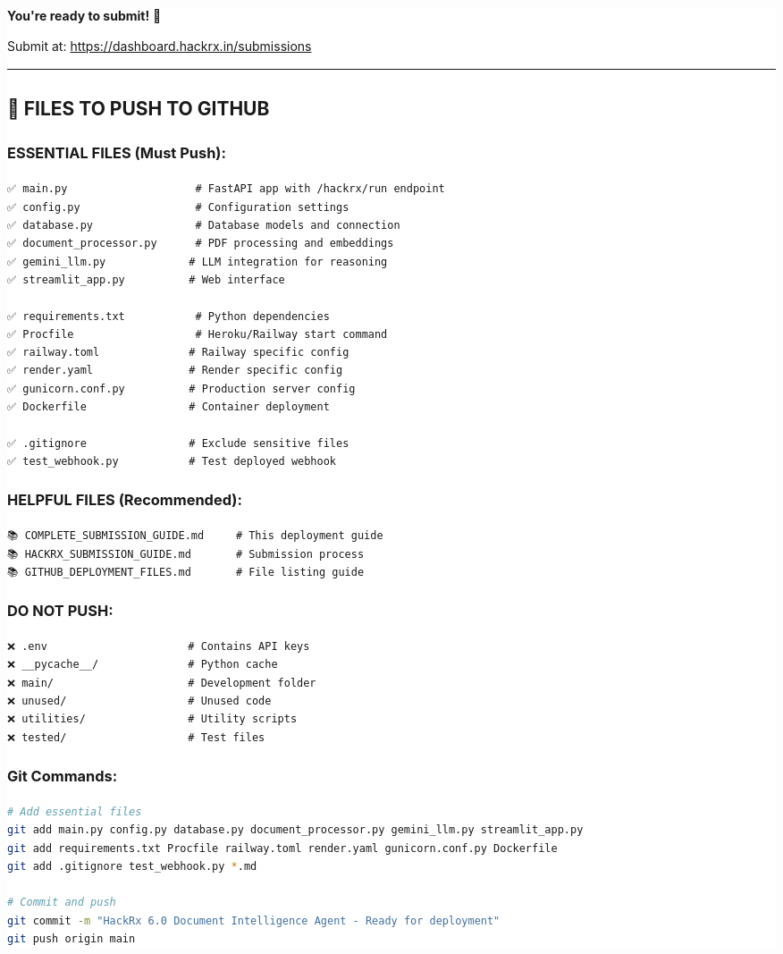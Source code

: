 **You're ready to submit!** 🚀

Submit at: https://dashboard.hackrx.in/submissions

---

## 📁 **FILES TO PUSH TO GITHUB**

### **ESSENTIAL FILES** (Must Push):
```
✅ main.py                    # FastAPI app with /hackrx/run endpoint
✅ config.py                  # Configuration settings
✅ database.py                # Database models and connection
✅ document_processor.py      # PDF processing and embeddings
✅ gemini_llm.py             # LLM integration for reasoning
✅ streamlit_app.py          # Web interface

✅ requirements.txt           # Python dependencies
✅ Procfile                   # Heroku/Railway start command
✅ railway.toml              # Railway specific config
✅ render.yaml               # Render specific config
✅ gunicorn.conf.py          # Production server config
✅ Dockerfile                # Container deployment

✅ .gitignore                # Exclude sensitive files
✅ test_webhook.py           # Test deployed webhook
```

### **HELPFUL FILES** (Recommended):
```
📚 COMPLETE_SUBMISSION_GUIDE.md     # This deployment guide
📚 HACKRX_SUBMISSION_GUIDE.md       # Submission process
📚 GITHUB_DEPLOYMENT_FILES.md       # File listing guide
```

### **DO NOT PUSH**:
```
❌ .env                      # Contains API keys
❌ __pycache__/              # Python cache
❌ main/                     # Development folder
❌ unused/                   # Unused code
❌ utilities/                # Utility scripts
❌ tested/                   # Test files
```

### **Git Commands**:
```bash
# Add essential files
git add main.py config.py database.py document_processor.py gemini_llm.py streamlit_app.py
git add requirements.txt Procfile railway.toml render.yaml gunicorn.conf.py Dockerfile
git add .gitignore test_webhook.py *.md

# Commit and push
git commit -m "HackRx 6.0 Document Intelligence Agent - Ready for deployment"
git push origin main
```
